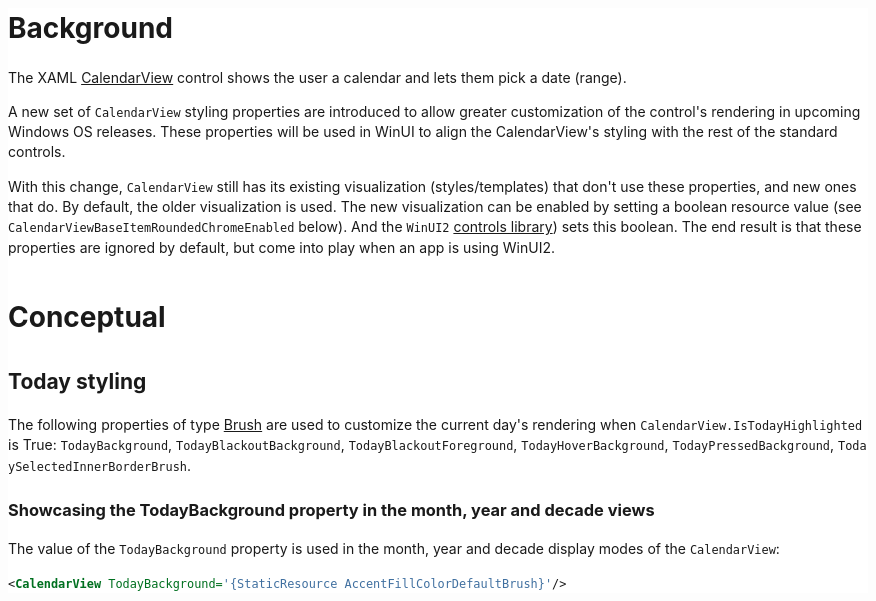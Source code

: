 
# Background

The XAML [CalendarView](https://docs.microsoft.com/uwp/api/Windows.UI.Xaml.Controls.CalendarView)
control shows the user a calendar and lets them pick a date (range).

A new set of `CalendarView` styling properties are introduced to allow greater customization of the
control's rendering in upcoming Windows OS releases.
These properties will be used in WinUI to align the CalendarView's styling with the rest of the
standard controls.

With this change, `CalendarView` still has its existing visualization (styles/templates) that
don't use these properties, and new ones that do.
By default, the older visualization is used.
The new visualization can be enabled by setting a boolean resource value
(see `CalendarViewBaseItemRoundedChromeEnabled` below).
And the `WinUI2`
[controls library](https://www.nuget.org/packages/Microsoft.UI.Xaml/))
sets this boolean. The end result is that these properties are ignored by default, but
come into play when an app is using WinUI2.

# Conceptual

## Today styling

The following properties of type
[Brush](https://docs.microsoft.com/uwp/api/Windows.UI.Xaml.Media.Brush)
are used to customize the current day's rendering when `CalendarView.IsTodayHighlighted` is True:
`TodayBackground`, `TodayBlackoutBackground`, `TodayBlackoutForeground`,
`TodayHoverBackground`, `TodayPressedBackground`, `TodaySelectedInnerBorderBrush`.

### Showcasing the TodayBackground property in the month, year and decade views

The value of the `TodayBackground` property is used in the month, year and decade display modes
of the `CalendarView`:

```xml
<CalendarView TodayBackground='{StaticResource AccentFillColorDefaultBrush}'/>
```
